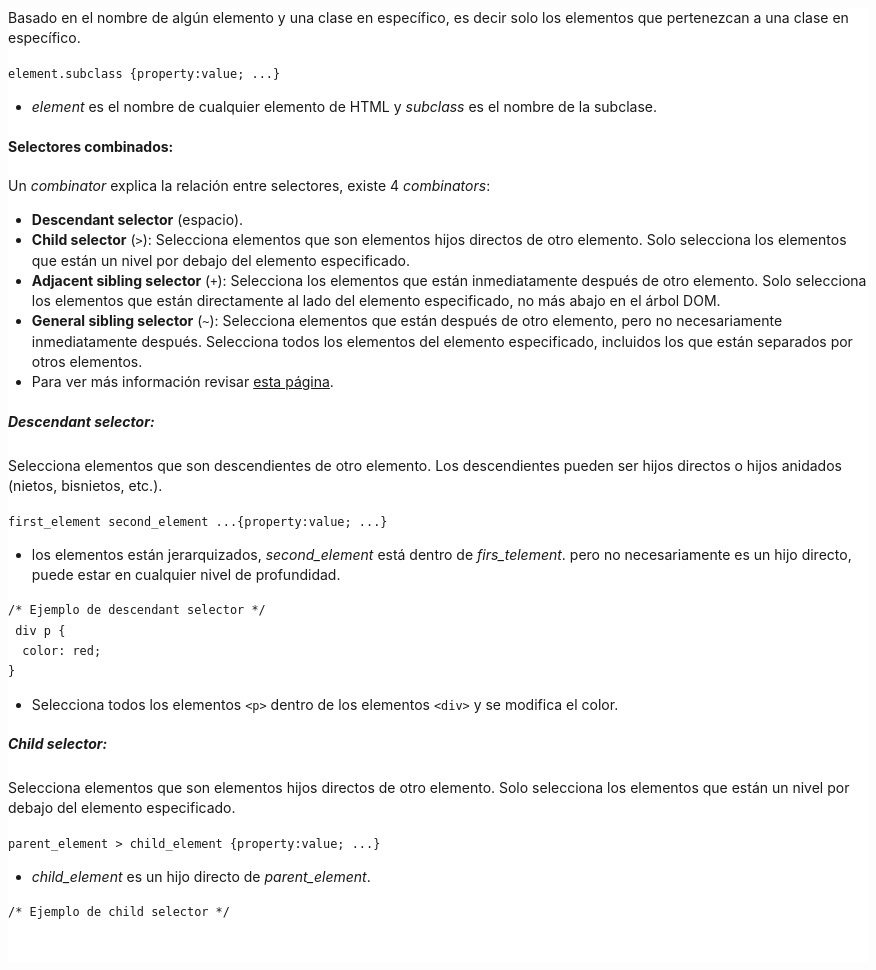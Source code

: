 <p>Basado en el nombre de algún elemento y una clase en específico, es decir solo los elementos que pertenezcan a una clase en específico.</p>
<pre class=" language-css"><code class="prism  language-css"><span class="token selector">element<span class="token class">.subclass</span> </span><span class="token punctuation">{</span><span class="token property">property</span><span class="token punctuation">:</span>value<span class="token punctuation">;</span> <span class="token number">...</span><span class="token punctuation">}</span>
</code></pre>
<ul>
<li><em>element</em> es el nombre de cualquier elemento de HTML y <em>subclass</em> es el nombre de la subclase.</li>
</ul>
<h4 id="selectores-combinados-1">Selectores combinados:</h4>
<p>Un <em>combinator</em> explica la relación entre selectores, existe 4 <em>combinators</em>:</p>
<ul>
<li><strong>Descendant selector</strong> (espacio).</li>
<li><strong>Child selector</strong> (<code>&gt;</code>): Selecciona elementos que son elementos hijos directos de otro elemento. Solo selecciona los elementos que están un nivel por debajo del elemento especificado.</li>
<li><strong>Adjacent sibling selector</strong> (<code>+</code>): Selecciona los elementos que están inmediatamente después de otro elemento. Solo selecciona los elementos que están directamente al lado del elemento especificado, no más abajo en el árbol DOM.</li>
<li><strong>General sibling selector</strong> (<code>~</code>): Selecciona elementos que están después de otro elemento, pero no necesariamente inmediatamente después. Selecciona todos los elementos del elemento especificado, incluidos los que están separados por otros elementos.</li>
<li>Para ver más información revisar <a href="https://www.w3schools.com/css/css_combinators.asp">esta página</a>.</li>
</ul>
<h5 id="descendant-selector">Descendant selector:</h5>
<p>Selecciona elementos que son descendientes de otro elemento. Los descendientes pueden ser hijos directos o hijos anidados (nietos, bisnietos, etc.).</p>
<pre class=" language-css"><code class="prism  language-css"><span class="token selector">first_element second_element <span class="token class">...</span></span><span class="token punctuation">{</span><span class="token property">property</span><span class="token punctuation">:</span>value<span class="token punctuation">;</span> <span class="token number">...</span><span class="token punctuation">}</span>
</code></pre>
<ul>
<li>los elementos están jerarquizados, <em>second_element</em> está dentro de <em>firs_telement</em>. pero no necesariamente es un hijo directo, puede estar en cualquier nivel de profundidad.</li>
</ul>
<pre class=" language-css"><code class="prism  language-css"><span class="token comment">/* Ejemplo de descendant selector */</span>
 <span class="token selector">div p </span><span class="token punctuation">{</span>
  <span class="token property">color</span><span class="token punctuation">:</span> red<span class="token punctuation">;</span>
<span class="token punctuation">}</span>
</code></pre>
<ul>
<li>Selecciona todos los elementos <code>&lt;p&gt;</code> dentro de los elementos <code>&lt;div&gt;</code> y se modifica el color.</li>
</ul>
<h5 id="child-selector">Child selector:</h5>
<p>Selecciona elementos que son elementos hijos directos de otro elemento. Solo selecciona los elementos que están un nivel por debajo del elemento especificado.</p>
<pre class=" language-css"><code class="prism  language-css"><span class="token selector">parent_element &gt; child_element </span><span class="token punctuation">{</span><span class="token property">property</span><span class="token punctuation">:</span>value<span class="token punctuation">;</span> <span class="token number">...</span><span class="token punctuation">}</span>
</code></pre>
<ul>
<li><em>child_element</em> es un hijo directo de <em>parent_element</em>.</li>
</ul>
<pre class=" language-css"><code class="prism  language-css"><span class="token comment">/* Ejemplo de child selector */</span>